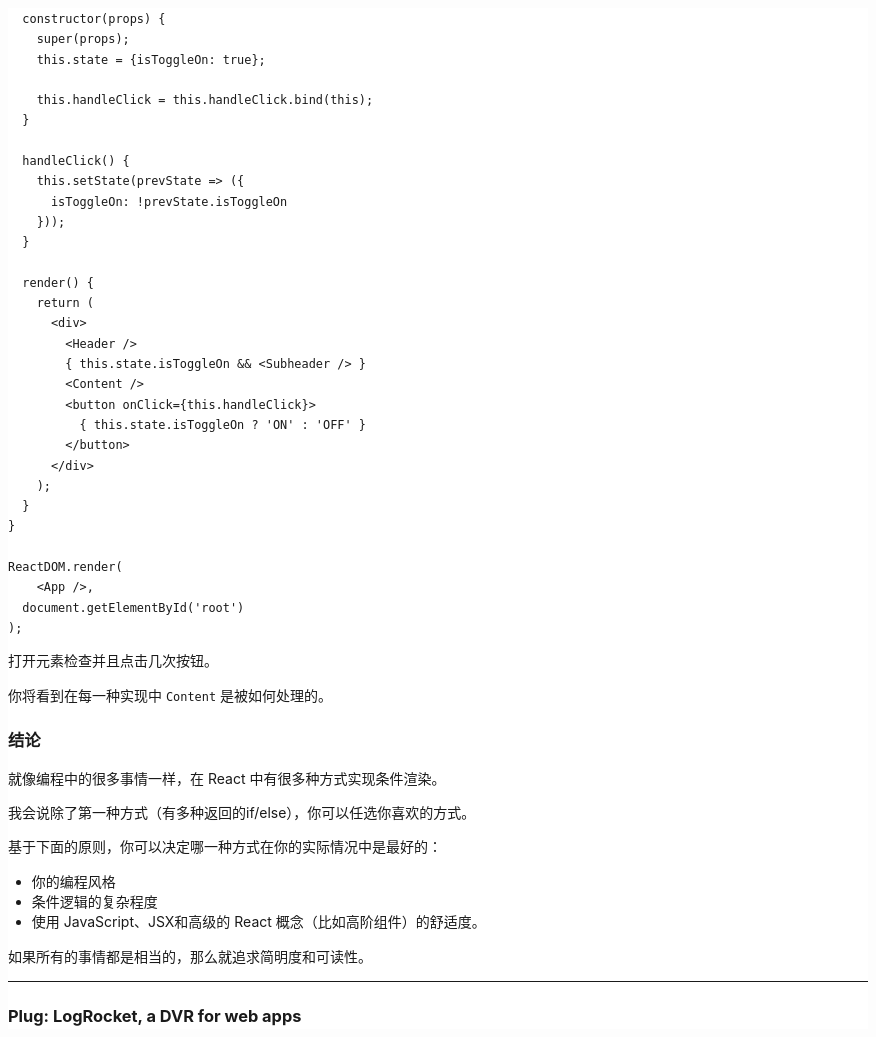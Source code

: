```
  constructor(props) {
    super(props);
    this.state = {isToggleOn: true};
    
    this.handleClick = this.handleClick.bind(this);
  }
  
  handleClick() {
    this.setState(prevState => ({
      isToggleOn: !prevState.isToggleOn
    }));
  }
  
  render() {
    return (
      <div>
        <Header />
        { this.state.isToggleOn && <Subheader /> }
        <Content />
        <button onClick={this.handleClick}>
          { this.state.isToggleOn ? 'ON' : 'OFF' }
        </button>
      </div>
    );
  }
}

ReactDOM.render(
    <App />,
  document.getElementById('root')
);
```

打开元素检查并且点击几次按钮。

你将看到在每一种实现中 `Content` 是被如何处理的。

### 结论

就像编程中的很多事情一样，在 React 中有很多种方式实现条件渲染。

我会说除了第一种方式（有多种返回的if/else），你可以任选你喜欢的方式。

基于下面的原则，你可以决定哪一种方式在你的实际情况中是最好的：

*   你的编程风格
*   条件逻辑的复杂程度
*   使用 JavaScript、JSX和高级的 React 概念（比如高阶组件）的舒适度。

如果所有的事情都是相当的，那么就追求简明度和可读性。

* * *

### Plug: LogRocket, a DVR for web apps
